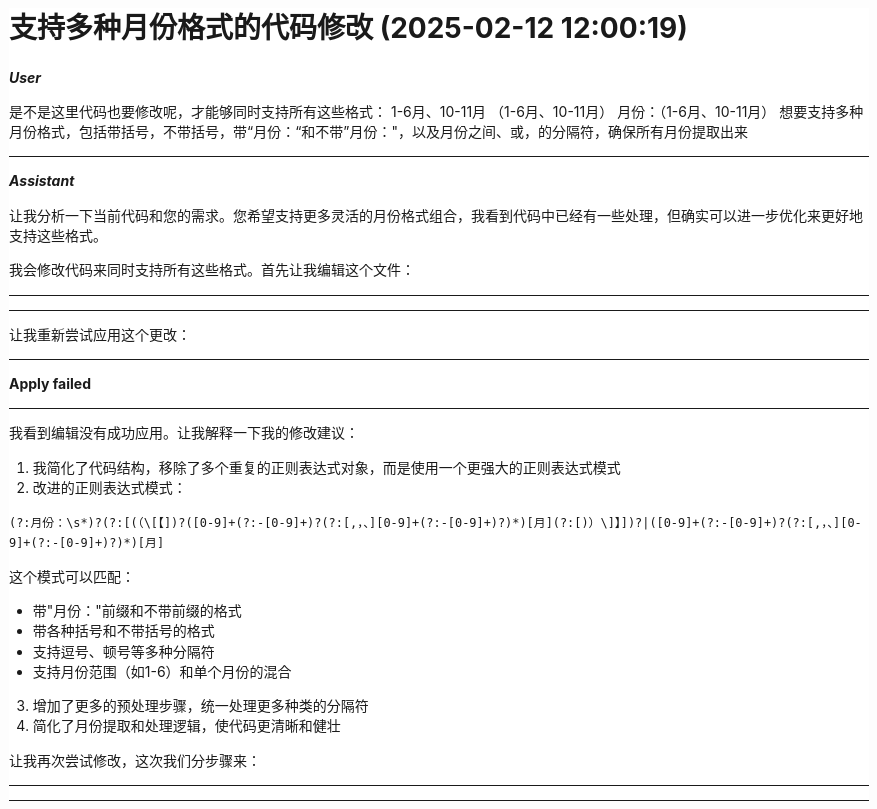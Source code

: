 

# 支持多种月份格式的代码修改 (2025-02-12 12:00:19)

_**User**_

是不是这里代码也要修改呢，才能够同时支持所有这些格式：
1-6月、10-11月
（1-6月、10-11月）
月份：（1-6月、10-11月）
想要支持多种月份格式，包括带括号，不带括号，带“月份：“和不带”月份："，以及月份之间、或，的分隔符，确保所有月份提取出来

---

_**Assistant**_

让我分析一下当前代码和您的需求。您希望支持更多灵活的月份格式组合，我看到代码中已经有一些处理，但确实可以进一步优化来更好地支持这些格式。

我会修改代码来同时支持所有这些格式。首先让我编辑这个文件：

---



---



让我重新尝试应用这个更改：

---

**Apply failed**

---



我看到编辑没有成功应用。让我解释一下我的修改建议：

1. 我简化了代码结构，移除了多个重复的正则表达式对象，而是使用一个更强大的正则表达式模式
2. 改进的正则表达式模式：
```
(?:月份：\s*)?(?:[(（\[【])?([0-9]+(?:-[0-9]+)?(?:[,，、][0-9]+(?:-[0-9]+)?)*)[月](?:[)）\]】])?|([0-9]+(?:-[0-9]+)?(?:[,，、][0-9]+(?:-[0-9]+)?)*)[月]
```
这个模式可以匹配：
- 带"月份："前缀和不带前缀的格式
- 带各种括号和不带括号的格式
- 支持逗号、顿号等多种分隔符
- 支持月份范围（如1-6）和单个月份的混合

3. 增加了更多的预处理步骤，统一处理更多种类的分隔符
4. 简化了月份提取和处理逻辑，使代码更清晰和健壮

让我再次尝试修改，这次我们分步骤来：

---



---